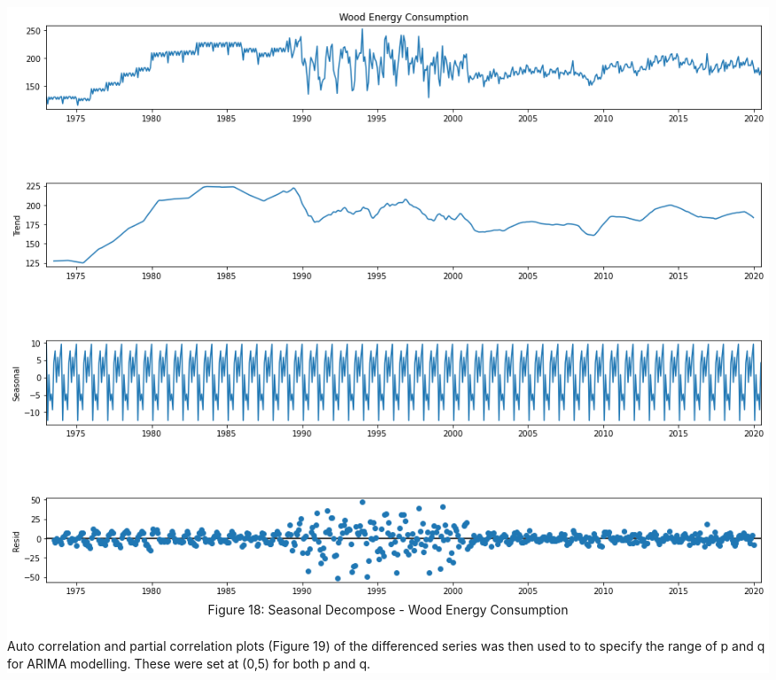 <img align="center" src="https://raw.githubusercontent.com/NehaP92/dsc-mod-4-project-v2-1-onl01-dtsc-pt-041320/master/Seasonal_Decomp_Wood.png">
<div align="center"> Figure 18: Seasonal Decompose - Wood Energy Consumption </div>
<br />
Auto correlation and partial correlation plots (Figure 19) of the differenced series was then used to to specify the range of p and q for ARIMA modelling. These were set at (0,5) for both p and q.

<br />
